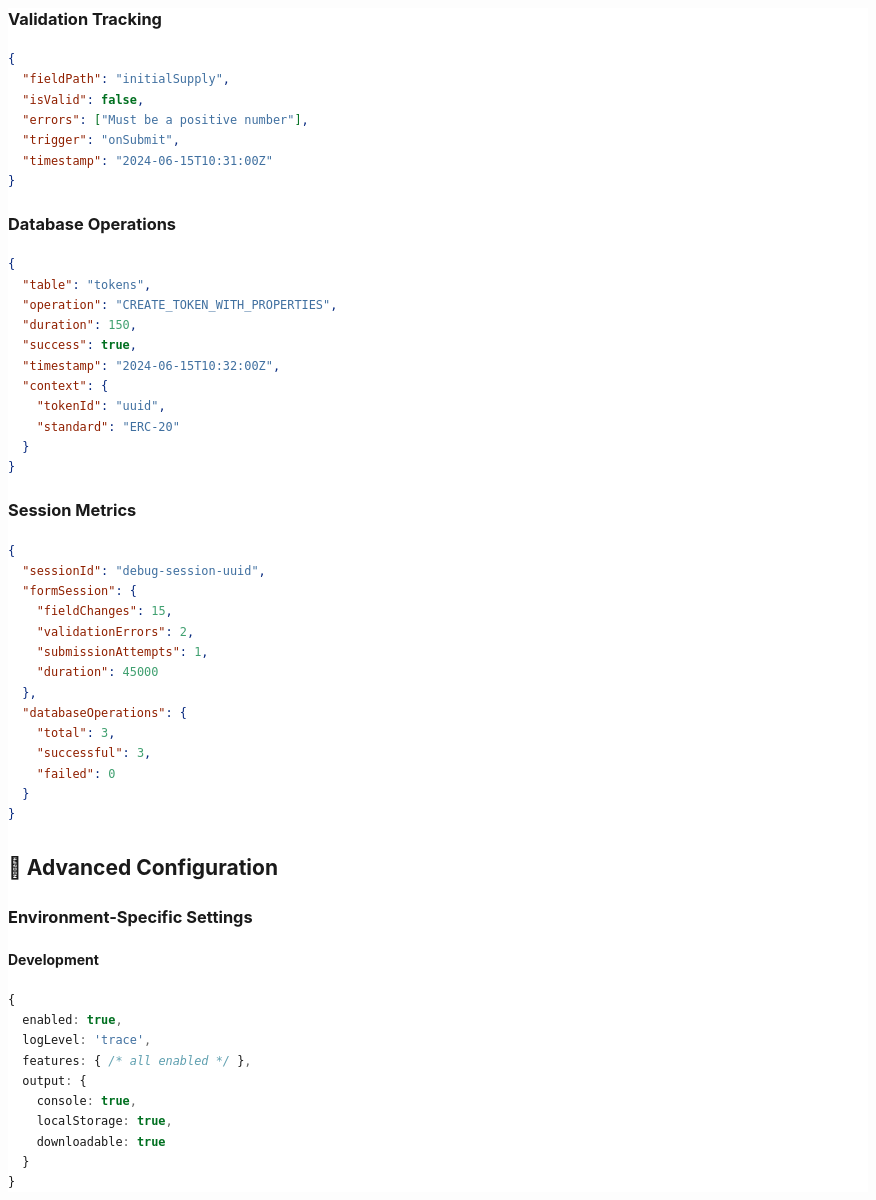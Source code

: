 ### Validation Tracking
```json
{
  "fieldPath": "initialSupply",
  "isValid": false,
  "errors": ["Must be a positive number"],
  "trigger": "onSubmit",
  "timestamp": "2024-06-15T10:31:00Z"
}
```

### Database Operations
```json
{
  "table": "tokens",
  "operation": "CREATE_TOKEN_WITH_PROPERTIES",
  "duration": 150,
  "success": true,
  "timestamp": "2024-06-15T10:32:00Z",
  "context": {
    "tokenId": "uuid",
    "standard": "ERC-20"
  }
}
```

### Session Metrics
```json
{
  "sessionId": "debug-session-uuid",
  "formSession": {
    "fieldChanges": 15,
    "validationErrors": 2,
    "submissionAttempts": 1,
    "duration": 45000
  },
  "databaseOperations": {
    "total": 3,
    "successful": 3,
    "failed": 0
  }
}
```

## 🔧 Advanced Configuration

### Environment-Specific Settings

#### Development
```typescript
{
  enabled: true,
  logLevel: 'trace',
  features: { /* all enabled */ },
  output: {
    console: true,
    localStorage: true,
    downloadable: true
  }
}
```
